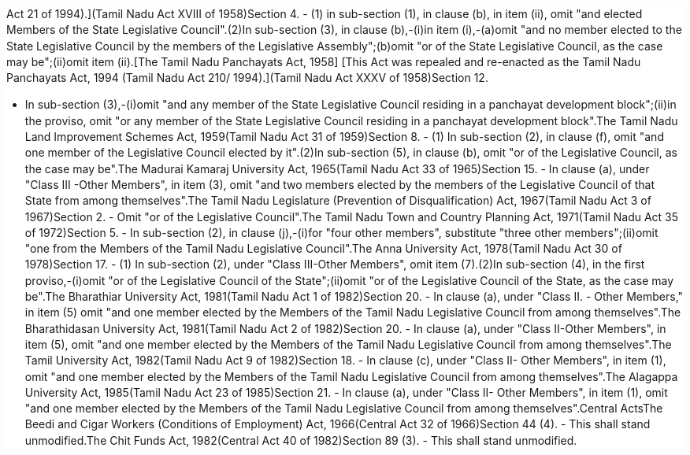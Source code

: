 Act 21 of 1994).](Tamil Nadu Act XVIII of 1958)Section 4. - (1) in sub-section
(1), in clause (b), in item (ii), omit "and elected Members of the State
Legislative Council".(2)In sub-section (3), in clause (b),-(i)in item
(i),-(a)omit "and no member elected to the State Legislative Council by the
members of the Legislative Assembly";(b)omit "or of the State Legislative
Council, as the case may be";(ii)omit item (ii).[The Tamil Nadu Panchayats
Act, 1958] [This Act was repealed and re-enacted as the Tamil Nadu Panchayats
Act, 1994 (Tamil Nadu Act 210/ 1994).](Tamil Nadu Act XXXV of 1958)Section 12.
- In sub-section (3),-(i)omit "and any member of the State Legislative Council
residing in a panchayat development block";(ii)in the proviso, omit "or any
member of the State Legislative Council residing in a panchayat development
block".The Tamil Nadu Land Improvement Schemes Act, 1959(Tamil Nadu Act 31 of
1959)Section 8. - (1) In sub-section (2), in clause (f), omit "and one member
of the Legislative Council elected by it".(2)In sub-section (5), in clause
(b), omit "or of the Legislative Council, as the case may be".The Madurai
Kamaraj University Act, 1965(Tamil Nadu Act 33 of 1965)Section 15. - In clause
(a), under "Class III -Other Members", in item (3), omit "and two members
elected by the members of the Legislative Council of that State from among
themselves".The Tamil Nadu Legislature (Prevention of Disqualification) Act,
1967(Tamil Nadu Act 3 of 1967)Section 2. - Omit "or of the Legislative
Council".The Tamil Nadu Town and Country Planning Act, 1971(Tamil Nadu Act 35
of 1972)Section 5. - In sub-section (2), in clause (j),-(i)for "four other
members", substitute "three other members";(ii)omit "one from the Members of
the Tamil Nadu Legislative Council".The Anna University Act, 1978(Tamil Nadu
Act 30 of 1978)Section 17. - (1) In sub-section (2), under "Class III-Other
Members", omit item (7).(2)In sub-section (4), in the first proviso,-(i)omit
"or of the Legislative Council of the State";(ii)omit "or of the Legislative
Council of the State, as the case may be".The Bharathiar University Act,
1981(Tamil Nadu Act 1 of 1982)Section 20. - In clause (a), under "Class II. -
Other Members," in item (5) omit "and one member elected by the Members of the
Tamil Nadu Legislative Council from among themselves".The Bharathidasan
University Act, 1981(Tamil Nadu Act 2 of 1982)Section 20. - In clause (a),
under "Class II-Other Members", in item (5), omit "and one member elected by
the Members of the Tamil Nadu Legislative Council from among themselves".The
Tamil University Act, 1982(Tamil Nadu Act 9 of 1982)Section 18. - In clause
(c), under "Class II- Other Members", in item (1), omit "and one member
elected by the Members of the Tamil Nadu Legislative Council from among
themselves".The Alagappa University Act, 1985(Tamil Nadu Act 23 of
1985)Section 21. - In clause (a), under "Class II- Other Members", in item
(1), omit "and one member elected by the Members of the Tamil Nadu Legislative
Council from among themselves".Central ActsThe Beedi and Cigar Workers
(Conditions of Employment) Act, 1966(Central Act 32 of 1966)Section 44 (4). -
This shall stand unmodified.The Chit Funds Act, 1982(Central Act 40 of
1982)Section 89 (3). - This shall stand unmodified.

